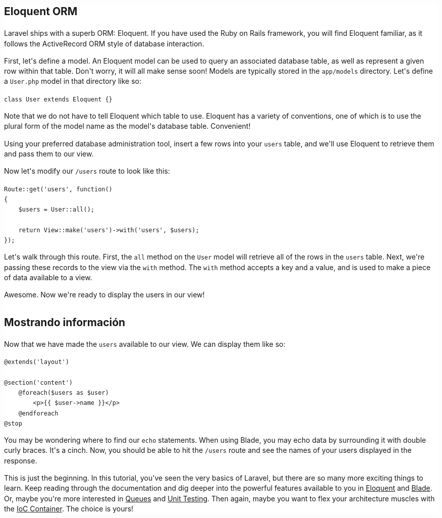 <a name="eloquent-orm"></a>
## Eloquent ORM

Laravel ships with a superb ORM: Eloquent. If you have used the Ruby on Rails framework, you will find Eloquent familiar, as it follows the ActiveRecord ORM style of database interaction.

First, let's define a model. An Eloquent model can be used to query an associated database table, as well as represent a given row within that table. Don't worry, it will all make sense soon! Models are typically stored in the `app/models` directory. Let's define a `User.php` model in that directory like so:

	class User extends Eloquent {}

Note that we do not have to tell Eloquent which table to use. Eloquent has a variety of conventions, one of which is to use the plural form of the model name as the model's database table. Convenient!

Using your preferred database administration tool, insert a few rows into your `users` table, and we'll use Eloquent to retrieve them and pass them to our view.

Now let's modify our `/users` route to look like this:

	Route::get('users', function()
	{
		$users = User::all();

		return View::make('users')->with('users', $users);
	});

Let's walk through this route. First, the `all` method on the `User` model will retrieve all of the rows in the `users` table. Next, we're passing these records to the view via the `with` method. The `with` method accepts a key and a value, and is used to make a piece of data available to a view.

Awesome. Now we're ready to display the users in our view!

<a name="displaying-data"></a>
## Mostrando información

Now that we have made the `users` available to our view. We can display them like so:

	@extends('layout')

	@section('content')
		@foreach($users as $user)
			<p>{{ $user->name }}</p>
		@endforeach
	@stop

You may be wondering where to find our `echo` statements. When using Blade, you may echo data by surrounding it with double curly braces. It's a cinch. Now, you should be able to hit the `/users` route and see the names of your users displayed in the response.

This is just the beginning. In this tutorial, you've seen the very basics of Laravel, but there are so many more exciting things to learn. Keep reading through the documentation and dig deeper into the powerful features available to you in [Eloquent](/4.1/eloquent) and [Blade](/4.1/templates). Or, maybe you're more interested in [Queues](/4.1/queues) and [Unit Testing](/4.1/testing). Then again, maybe you want to flex your architecture muscles with the [IoC Container](/4.1/ioc). The choice is yours!
